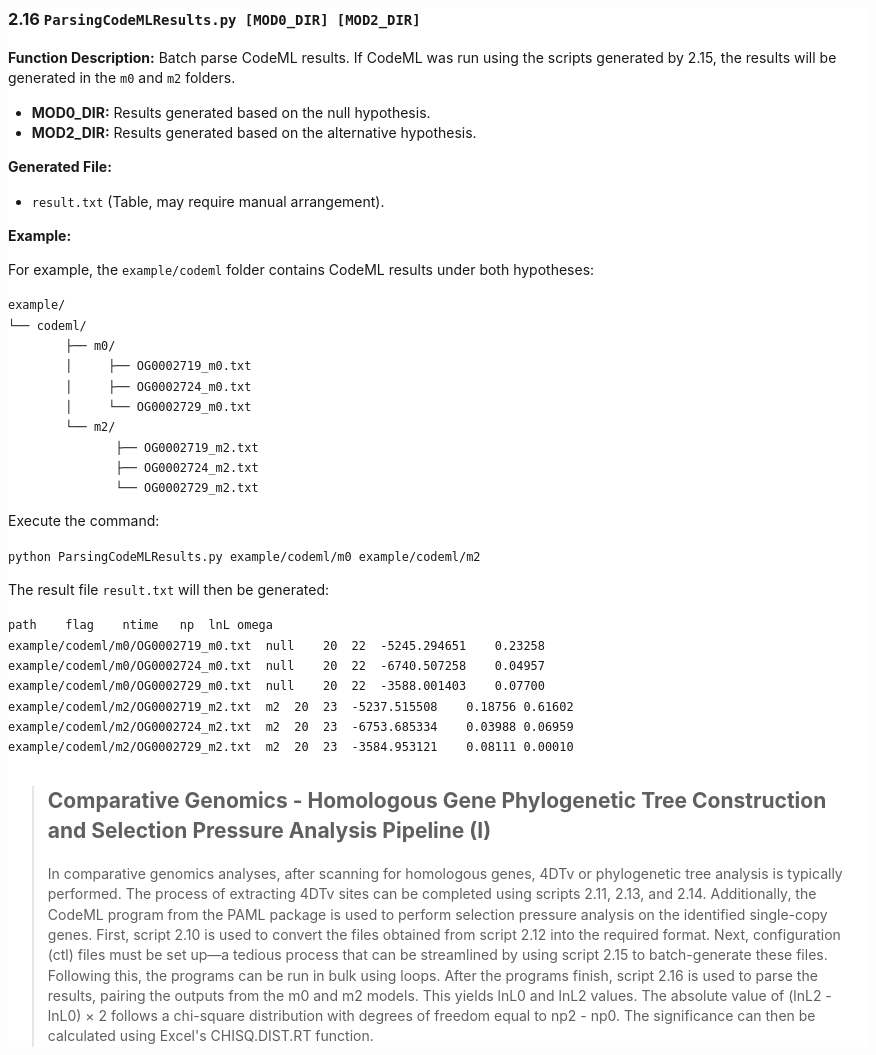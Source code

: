 ### 2.16 `ParsingCodeMLResults.py [MOD0_DIR] [MOD2_DIR] `

**Function Description:** Batch parse CodeML results. If CodeML was run using the scripts generated by 2.15, the results will be generated in the `m0` and `m2` folders.   

- **MOD0_DIR:** Results generated based on the null hypothesis.
- **MOD2_DIR:** Results generated based on the alternative hypothesis.

**Generated File:** 
- `result.txt`  (Table, may require manual arrangement).

**Example:**

For example, the `example/codeml` folder contains CodeML results under both hypotheses: 
```
example/
└── codeml/
        ├── m0/
        │     ├── OG0002719_m0.txt  
        │     ├── OG0002724_m0.txt
        │     └── OG0002729_m0.txt
        └── m2/
               ├── OG0002719_m2.txt  
               ├── OG0002724_m2.txt
               └── OG0002729_m2.txt
```  
Execute the command:  
```bash
python ParsingCodeMLResults.py example/codeml/m0 example/codeml/m2
```
The result file `result.txt` will then be generated:
```
path	flag	ntime	np	lnL	omega
example/codeml/m0/OG0002719_m0.txt	null	20	22	-5245.294651	0.23258
example/codeml/m0/OG0002724_m0.txt	null	20	22	-6740.507258	0.04957
example/codeml/m0/OG0002729_m0.txt	null	20	22	-3588.001403	0.07700
example/codeml/m2/OG0002719_m2.txt	m2	20	23	-5237.515508	0.18756 0.61602
example/codeml/m2/OG0002724_m2.txt	m2	20	23	-6753.685334	0.03988 0.06959
example/codeml/m2/OG0002729_m2.txt	m2	20	23	-3584.953121	0.08111 0.00010
```   

> ## Comparative Genomics - Homologous Gene Phylogenetic Tree Construction and Selection Pressure Analysis Pipeline (I)          
> In comparative genomics analyses, after scanning for homologous genes, 4DTv or phylogenetic tree analysis is typically performed. The process of extracting 4DTv sites can be completed using scripts 2.11, 2.13, and 2.14. Additionally, the CodeML program from the PAML package is used to perform selection pressure analysis on the identified single-copy genes. First, script 2.10 is used to convert the files obtained from script 2.12 into the required format. Next, configuration (ctl) files must be set up—a tedious process that can be streamlined by using script 2.15 to batch-generate these files. Following this, the programs can be run in bulk using loops. After the programs finish, script 2.16 is used to parse the results, pairing the outputs from the m0 and m2 models. This yields lnL0 and lnL2 values. The absolute value of (lnL2 - lnL0) × 2 follows a chi-square distribution with degrees of freedom equal to np2 - np0. The significance can then be calculated using Excel's CHISQ.DIST.RT function.         
